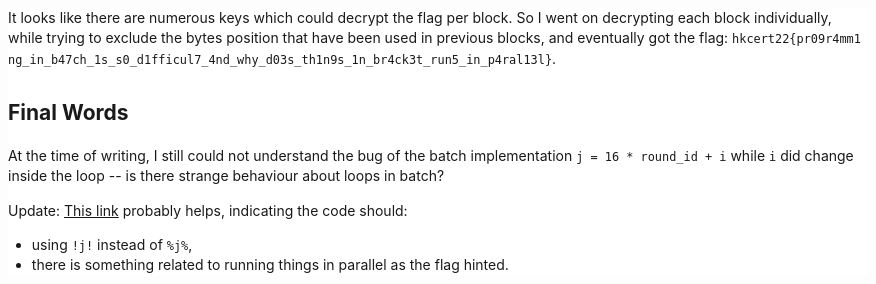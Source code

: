 It looks like there are numerous keys which could decrypt the flag per block. So I went on decrypting each block individually, while trying to exclude the bytes position that have been used in previous blocks, and eventually got the flag: `hkcert22{pr09r4mm1ng_in_b47ch_1s_s0_d1fficul7_4nd_why_d03s_th1n9s_1n_br4ck3t_run5_in_p4ral13l}`.

## Final Words
At the time of writing, I still could not understand the bug of the batch implementation `j = 16 * round_id + i` while `i` did change inside the loop -- is there strange behaviour about loops in batch?

Update: [This link](https://stackoverflow.com/questions/13805187/how-to-set-a-variable-inside-a-loop-for-f) probably helps, indicating the code should:
- using `!j!` instead of `%j%`,
- there is something related to running things in parallel as the flag hinted.
